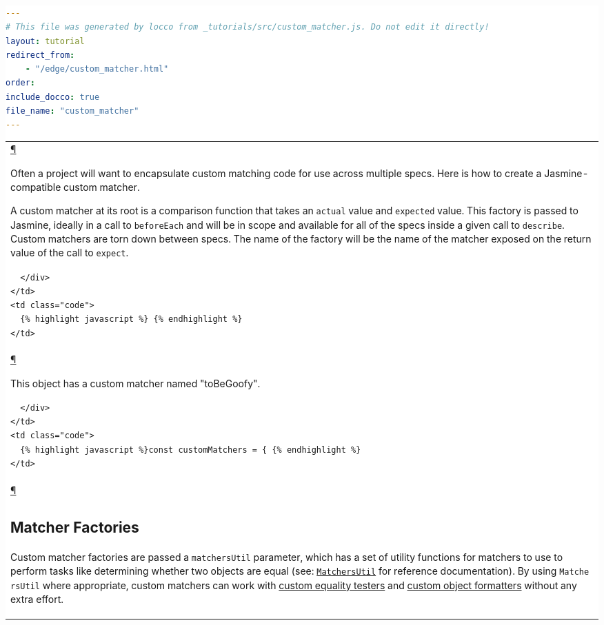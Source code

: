 ```yaml
---
# This file was generated by locco from _tutorials/src/custom_matcher.js. Do not edit it directly!
layout: tutorial
redirect_from:
    - "/edge/custom_matcher.html"
order: 
include_docco: true
file_name: "custom_matcher"
---
```

<table class="docco" cellspacing="0" cellpadding="0">
  <tbody>
  <tr id="section-Often_a_project_will_want_to_encapsulate_custom_matching_code_for_use_across">
    <td class="docs">
      <div class="pilwrap">
        <a class="pilcrow" href="#section-Often_a_project_will_want_to_encapsulate_custom_matching_code_for_use_across">&#182;</a>
      </div>
      <div>
        <p>Often a project will want to encapsulate custom matching code for use across
multiple specs. Here is how to create a Jasmine-compatible custom matcher.</p>
<p>A custom matcher at its root is a comparison function that takes an <code>actual</code>
value and <code>expected</code> value. This factory is passed to Jasmine, ideally in a
call to <code>beforeEach</code> and will be in scope and available for all of the specs
inside a given call to <code>describe</code>. Custom matchers are torn down between specs.
The name of the factory will be the name of the matcher exposed on the return
value of the call to <code>expect</code>.</p>

      </div>
    </td>
    <td class="code">
      {% highlight javascript %} {% endhighlight %}
    </td>
  </tr>
  <tr id="section-This_object_has_a_custom_matcher_named_toBeGoofy">
    <td class="docs">
      <div class="pilwrap">
        <a class="pilcrow" href="#section-This_object_has_a_custom_matcher_named_toBeGoofy">&#182;</a>
      </div>
      <div>
        <p>This object has a custom matcher named &quot;toBeGoofy&quot;.</p>

      </div>
    </td>
    <td class="code">
      {% highlight javascript %}const customMatchers = { {% endhighlight %}
    </td>
  </tr>
  <tr id="section-Matcher_Factories">
    <td class="docs">
      <div class="pilwrap">
        <a class="pilcrow" href="#section-Matcher_Factories">&#182;</a>
      </div>
      <div>
        <h2>Matcher Factories</h2>
<p>Custom matcher factories are passed a <code>matchersUtil</code> parameter, which has a
set of utility functions for matchers to use to perform tasks like
determining whether two objects are equal (see:
<a href="/api/edge/MatchersUtil.html"><code>MatchersUtil</code></a> for reference documentation).
By using <code>MatchersUtil</code> where appropriate, custom matchers can work with
<a href="http://localhost:4000/tutorials/custom_equality">custom equality testers</a>
and <a href="http://localhost:4000/tutorials/custom_object_formatters">custom object formatters</a>
without any extra effort.</p>
